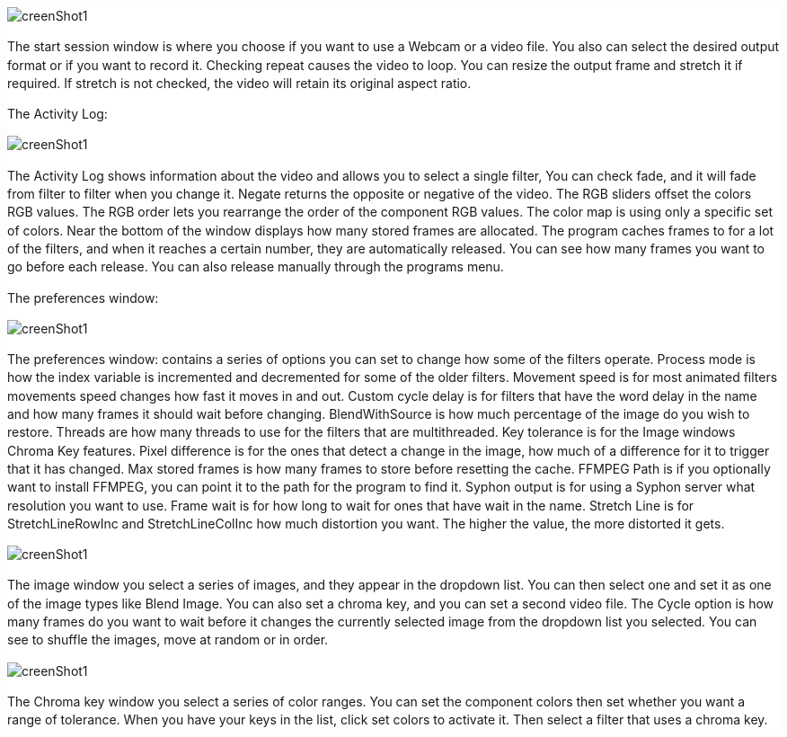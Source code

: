 ![creenShot1](https://github.com/lostjared/Acid.Cam.v2.OSX/blob/master/screens/session.png?raw=true "screenshot1")

The start session window is where you choose if you want to use a Webcam or a video file. You also can select the desired output format or if you want to record it. Checking repeat causes the video to loop. You can resize the output frame and stretch it if required. If stretch is not checked, the video will retain its original aspect ratio.

The Activity Log:

![creenShot1](https://github.com/lostjared/Acid.Cam.v2.OSX/blob/master/screens/log.png?raw=true "screenshot1")


The Activity Log shows information about the video and allows you to select a single filter, You can check fade, and it will fade from filter to filter when you change it. Negate returns the opposite or negative of the video. The RGB sliders offset the colors RGB values. The RGB order lets you rearrange the order of the component RGB values. The color map is using only a specific set of colors. Near the bottom of the window displays how many stored frames are allocated. The program caches frames to for a lot of the filters, and when it reaches a certain number, they are automatically released. You can see how many frames you want to go before each release. You can also release manually through the programs menu.

The preferences window:

![creenShot1](https://github.com/lostjared/Acid.Cam.v2.OSX/blob/master/screens/pref.png?raw=true "screenshot1")


The preferences window: contains a series of options you can set to change how some of the filters operate. Process mode is how the index variable is incremented and decremented for some of the older filters. Movement speed is for most animated filters movements speed changes how fast it moves in and out. Custom cycle delay is for filters that have the word delay in the name and how many frames it should wait before changing. BlendWithSource is how much percentage of the image do you wish to restore. Threads are how many threads to use for the filters that are multithreaded. Key tolerance is for the Image windows Chroma Key features. Pixel difference is for the ones that detect a change in the image, how much of a difference for it to trigger that it has changed. Max stored frames is how many frames to store before resetting the cache. FFMPEG Path is if you optionally want to install FFMPEG, you can point it to the path for the program to find it. Syphon output is for using a Syphon server what resolution you want to use. Frame wait is for how long to wait for ones that have wait in the name. Stretch Line is for StretchLineRowInc and StretchLineColInc how much distortion you want. The higher the value, the more distorted it gets.

![creenShot1](https://github.com/lostjared/Acid.Cam.v2.OSX/blob/master/screens/image.png?raw=true "screenshot1")


The image window you select a series of images, and they appear in the dropdown list. You can then select one and set it as one of the image types like Blend Image. You can also set a chroma key, and you can set a second video file. The Cycle option is how many frames do you want to wait before it changes the currently selected image from the dropdown list you selected. You can see to shuffle the images, move at random or in order.

![creenShot1](https://github.com/lostjared/Acid.Cam.v2.OSX/blob/master/screens/keys.png?raw=true "screenshot1")


The Chroma key window you select a series of color ranges. You can set the component colors then set whether you want a range of tolerance. When you have your keys in the list, click set colors to activate it. Then select a filter that uses a chroma key.
